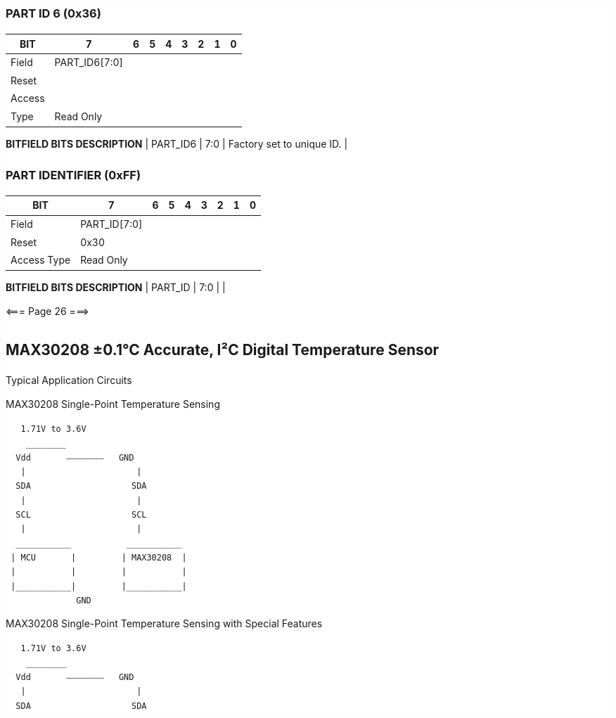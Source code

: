 ### PART ID 6 (0x36)
| BIT | 7 | 6 | 5 | 4 | 3 | 2 | 1 | 0 |
|-----|---|---|---|---|---|---|---|---|
| Field | PART_ID6[7:0] |  |  |  |  |  |  |  |
| Reset |  |  |  |  |  |  |  |  |
| Access |  |  |  |  |  |  |  |  |
| Type | Read Only |  |  |  |  |  |  |  |

**BITFIELD BITS DESCRIPTION**
| PART_ID6 | 7:0 | Factory set to unique ID. |

### PART IDENTIFIER (0xFF)
| BIT | 7 | 6 | 5 | 4 | 3 | 2 | 1 | 0 |
|-----|---|---|---|---|---|---|---|---|
| Field | PART_ID[7:0] |  |  |  |  |  |  |  |
| Reset | 0x30 |  |  |  |  |  |  |  |
| Access Type | Read Only |  |  |  |  |  |  |  |

**BITFIELD BITS DESCRIPTION**
| PART_ID | 7:0 |  |


<=== Page 26 ===>

MAX30208                                           ±0.1°C Accurate, I²C Digital Temperature Sensor
---------------------------------------------------------------------------------------------------
Typical Application Circuits

MAX30208 Single-Point Temperature Sensing
```
```
       1.71V to 3.6V
        ________
      Vdd       ⎯⎯⎯⎯⎯⎯⎯⎯⎯   GND
       |                      |
      SDA                    SDA
       |                      |
      SCL                    SCL
       |                      |
      ___________           ___________
     | MCU       |         | MAX30208  |
     |           |         |           |
     |___________|         |___________|
                  GND
```
```
MAX30208 Single-Point Temperature Sensing with Special Features
```
```
       1.71V to 3.6V
        ________
      Vdd       ⎯⎯⎯⎯⎯⎯⎯⎯⎯   GND
       |                      |
      SDA                    SDA